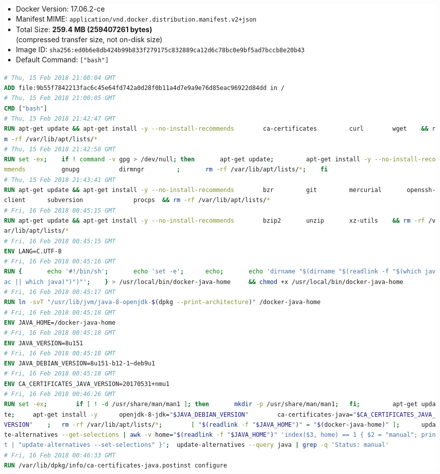 -	Docker Version: 17.06.2-ce
-	Manifest MIME: `application/vnd.docker.distribution.manifest.v2+json`
-	Total Size: **259.4 MB (259407261 bytes)**  
	(compressed transfer size, not on-disk size)
-	Image ID: `sha256:ed0b6e8db424b99b833f279175c832889ca12d6c78bc0e9bf5ad7bccb8e20b43`
-	Default Command: `["bash"]`

```dockerfile
# Thu, 15 Feb 2018 21:00:04 GMT
ADD file:9b55f7842213fac6c45e64fd742a0d28f0b11a4d7e9a9e76d85eac96922d84dd in / 
# Thu, 15 Feb 2018 21:00:05 GMT
CMD ["bash"]
# Thu, 15 Feb 2018 21:42:47 GMT
RUN apt-get update && apt-get install -y --no-install-recommends 		ca-certificates 		curl 		wget 	&& rm -rf /var/lib/apt/lists/*
# Thu, 15 Feb 2018 21:42:58 GMT
RUN set -ex; 	if ! command -v gpg > /dev/null; then 		apt-get update; 		apt-get install -y --no-install-recommends 			gnupg 			dirmngr 		; 		rm -rf /var/lib/apt/lists/*; 	fi
# Thu, 15 Feb 2018 21:43:41 GMT
RUN apt-get update && apt-get install -y --no-install-recommends 		bzr 		git 		mercurial 		openssh-client 		subversion 				procps 	&& rm -rf /var/lib/apt/lists/*
# Fri, 16 Feb 2018 00:45:15 GMT
RUN apt-get update && apt-get install -y --no-install-recommends 		bzip2 		unzip 		xz-utils 	&& rm -rf /var/lib/apt/lists/*
# Fri, 16 Feb 2018 00:45:15 GMT
ENV LANG=C.UTF-8
# Fri, 16 Feb 2018 00:45:16 GMT
RUN { 		echo '#!/bin/sh'; 		echo 'set -e'; 		echo; 		echo 'dirname "$(dirname "$(readlink -f "$(which javac || which java)")")"'; 	} > /usr/local/bin/docker-java-home 	&& chmod +x /usr/local/bin/docker-java-home
# Fri, 16 Feb 2018 00:45:17 GMT
RUN ln -svT "/usr/lib/jvm/java-8-openjdk-$(dpkg --print-architecture)" /docker-java-home
# Fri, 16 Feb 2018 00:45:18 GMT
ENV JAVA_HOME=/docker-java-home
# Fri, 16 Feb 2018 00:45:18 GMT
ENV JAVA_VERSION=8u151
# Fri, 16 Feb 2018 00:45:18 GMT
ENV JAVA_DEBIAN_VERSION=8u151-b12-1~deb9u1
# Fri, 16 Feb 2018 00:45:18 GMT
ENV CA_CERTIFICATES_JAVA_VERSION=20170531+nmu1
# Fri, 16 Feb 2018 00:46:26 GMT
RUN set -ex; 		if [ ! -d /usr/share/man/man1 ]; then 		mkdir -p /usr/share/man/man1; 	fi; 		apt-get update; 	apt-get install -y 		openjdk-8-jdk="$JAVA_DEBIAN_VERSION" 		ca-certificates-java="$CA_CERTIFICATES_JAVA_VERSION" 	; 	rm -rf /var/lib/apt/lists/*; 		[ "$(readlink -f "$JAVA_HOME")" = "$(docker-java-home)" ]; 		update-alternatives --get-selections | awk -v home="$(readlink -f "$JAVA_HOME")" 'index($3, home) == 1 { $2 = "manual"; print | "update-alternatives --set-selections" }'; 	update-alternatives --query java | grep -q 'Status: manual'
# Fri, 16 Feb 2018 00:46:33 GMT
RUN /var/lib/dpkg/info/ca-certificates-java.postinst configure
```
